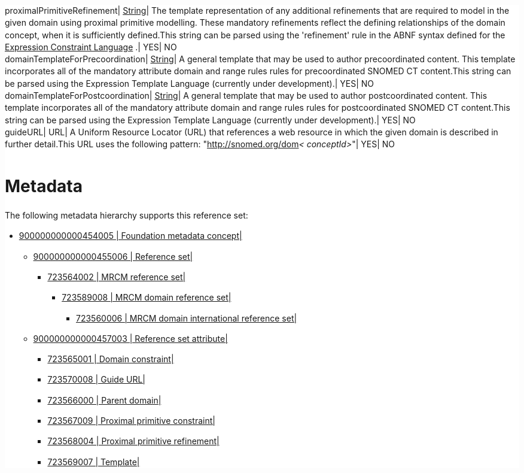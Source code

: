 proximalPrimitiveRefinement| [String](https://confluence.ihtsdotools.org/display/DOCRELFMT/String+\(data+type\) "Reference term: String \(data type\)")| The template representation of any additional refinements that are required to model in the given domain using proximal primitive modelling. These mandatory refinements reflect the defining relationships of the domain concept, when it is sufficiently defined.This string can be parsed using the 'refinement' rule in the ABNF syntax defined for the [Expression Constraint Language](http://snomed.org/ecl) .| YES| NO  
domainTemplateForPrecoordination| [String](https://confluence.ihtsdotools.org/display/DOCRELFMT/String+\(data+type\) "Reference term: String \(data type\)")| A general template that may be used to author precoordinated content. This template incorporates all of the mandatory attribute domain and range rules rules for precoordinated SNOMED CT content.This string can be parsed using the Expression Template Language (currently under development).| YES| NO  
domainTemplateForPostcoordination| [String](https://confluence.ihtsdotools.org/display/DOCRELFMT/String+\(data+type\) "Reference term: String \(data type\)")| A general template that may be used to author postcoordinated content. This template incorporates all of the mandatory attribute domain and range rules rules for postcoordinated SNOMED CT content.This string can be parsed using the Expression Template Language (currently under development).| YES| NO  
guideURL| URL| A Uniform Resource Locator (URL) that references a web resource in which the given domain is described in further detail.This URL uses the following pattern: "<http://snomed.org/dom>_< conceptId>_"| YES| NO  
  
# Metadata

The following metadata hierarchy supports this reference set:

  * [ 900000000000454005 | Foundation metadata concept|](http://snomed.info/id/900000000000454005 "900000000000454005 | Foundation metadata concept |")

    * [ 900000000000455006 | Reference set|](http://snomed.info/id/900000000000455006 "900000000000455006 | Reference set |")

      * [ 723564002 | MRCM reference set|](http://snomed.info/id/723564002 "723564002 | MRCM reference set |")

        * [ 723589008 | MRCM domain reference set|](http://snomed.info/id/723589008 "723589008 | MRCM domain reference set |")

          * [ 723560006 | MRCM domain international reference set|](http://snomed.info/id/723560006 "723560006 | MRCM domain international reference set |")

    * [ 900000000000457003 | Reference set attribute|](http://snomed.info/id/900000000000457003 "900000000000457003 | Reference set attribute |")

      * [ 723565001 | Domain constraint|](http://snomed.info/id/723565001 "723565001 | Domain constraint |")

      * [ 723570008 | Guide URL|](http://snomed.info/id/723570008 "723570008 | Guide URL |")

      * [ 723566000 | Parent domain|](http://snomed.info/id/723566000 "723566000 | Parent domain |")

      * [ 723567009 | Proximal primitive constraint|](http://snomed.info/id/723567009 "723567009 | Proximal primitive constraint |")

      * [ 723568004 | Proximal primitive refinement|](http://snomed.info/id/723568004 "723568004 | Proximal primitive refinement |")

      * [ 723569007 | Template|](http://snomed.info/id/723569007 "723569007 | Template |")
